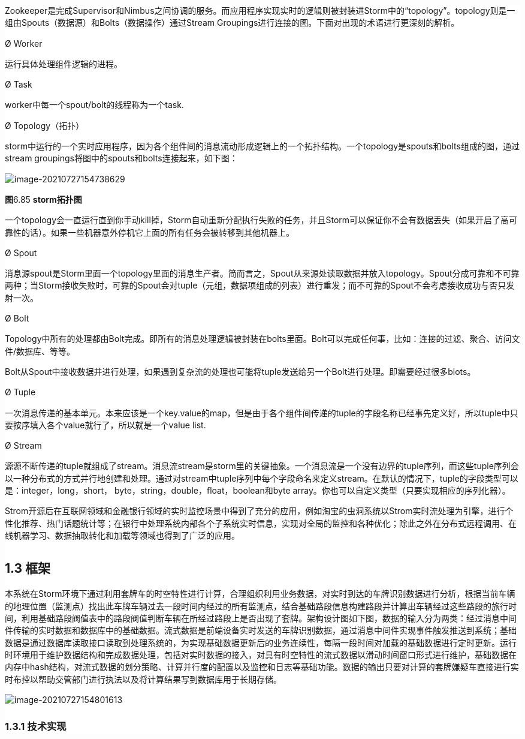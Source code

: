 Zookeeper是完成Supervisor和Nimbus之间协调的服务。而应用程序实现实时的逻辑则被封装进Storm中的“topology”。topology则是一组由Spouts（数据源）和Bolts（数据操作）通过Stream Groupings进行连接的图。下面对出现的术语进行更深刻的解析。

Ø Worker 

运行具体处理组件逻辑的进程。

Ø Task

worker中每一个spout/bolt的线程称为一个task.

Ø Topology（拓扑）

 storm中运行的一个实时应用程序，因为各个组件间的消息流动形成逻辑上的一个拓扑结构。一个topology是spouts和bolts组成的图，通过stream groupings将图中的spouts和bolts连接起来，如下图：

![image-20210727154738629](https://gitee.com/er-huomeng/l-img/raw/master/img/image-20210727154738629.png)

**图**6.85 **storm拓扑图**

 一个topology会一直运行直到你手动kill掉，Storm自动重新分配执行失败的任务，并且Storm可以保证你不会有数据丢失（如果开启了高可靠性的话）。如果一些机器意外停机它上面的所有任务会被转移到其他机器上。

Ø Spout

消息源spout是Storm里面一个topology里面的消息生产者。简而言之，Spout从来源处读取数据并放入topology。Spout分成可靠和不可靠两种；当Storm接收失败时，可靠的Spout会对tuple（元组，数据项组成的列表）进行重发；而不可靠的Spout不会考虑接收成功与否只发射一次。

Ø Bolt

Topology中所有的处理都由Bolt完成。即所有的消息处理逻辑被封装在bolts里面。Bolt可以完成任何事，比如：连接的过滤、聚合、访问文件/数据库、等等。

Bolt从Spout中接收数据并进行处理，如果遇到复杂流的处理也可能将tuple发送给另一个Bolt进行处理。即需要经过很多blots。

Ø Tuple

一次消息传递的基本单元。本来应该是一个key.value的map，但是由于各个组件间传递的tuple的字段名称已经事先定义好，所以tuple中只要按序填入各个value就行了，所以就是一个value list.

Ø Stream

 源源不断传递的tuple就组成了stream。消息流stream是storm里的关键抽象。一个消息流是一个没有边界的tuple序列，而这些tuple序列会以一种分布式的方式并行地创建和处理。通过对stream中tuple序列中每个字段命名来定义stream。在默认的情况下，tuple的字段类型可以是：integer，long，short， byte，string，double，float，boolean和byte array。你也可以自定义类型（只要实现相应的序列化器）。

Strom开源后在互联网领域和金融银行领域的实时监控场景中得到了充分的应用，例如淘宝的虫洞系统以Strom实时流处理为引擎，进行个性化推荐、热门话题统计等；在银行中处理系统内部各个子系统实时信息，实现对全局的监控和各种优化；除此之外在分布式远程调用、在线机器学习、数据抽取转化和加载等领域也得到了广泛的应用。

## 1.3 框架

本系统在Storm环境下通过利用套牌车的时空特性进行计算，合理组织利用业务数据，对实时到达的车牌识别数据进行分析，根据当前车辆的地理位置（监测点）找出此车牌车辆过去一段时间内经过的所有监测点，结合基础路段信息构建路段并计算出车辆经过这些路段的旅行时间，利用基础路段阀值表中的路段阀值判断车辆在所经过路段上是否出现了套牌。架构设计图如下图，数据的输入分为两类：经过消息中间件传输的实时数据和数据库中的基础数据。流式数据是前端设备实时发送的车牌识别数据，通过消息中间件实现事件触发推送到系统；基础数据是通过数据库读取接口读取到处理系统的，为实现基础数据更新后的业务连续性，每隔一段时间对加载的基础数据进行定时更新。运行时环境用于维护数据结构和完成数据处理，包括对实时数据的接入，对具有时空特性的流式数据以滑动时间窗口形式进行维护，基础数据在内存中hash结构，对流式数据的划分策略、计算并行度的配置以及监控和日志等基础功能。数据的输出只要对计算的套牌嫌疑车直接进行实时布控以帮助交管部门进行执法以及将计算结果写到数据库用于长期存储。

![image-20210727154801613](https://gitee.com/er-huomeng/l-img/raw/master/img/image-20210727154801613.png)

### 1.3.1 技术实现
